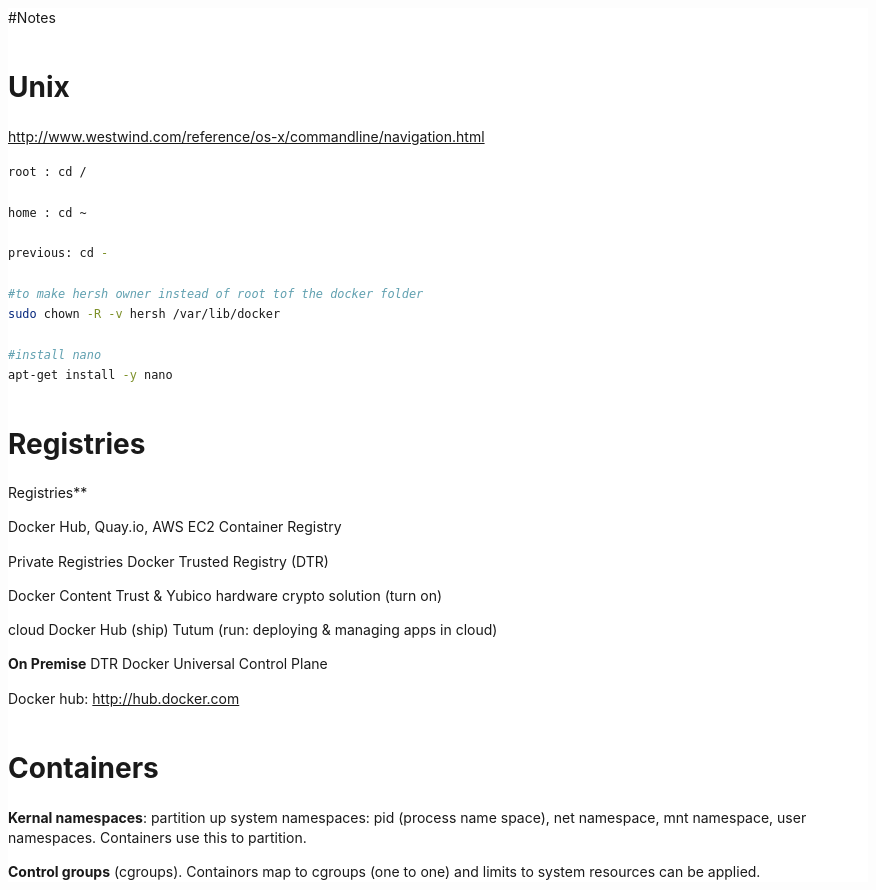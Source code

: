 

#Notes

# Unix

http://www.westwind.com/reference/os-x/commandline/navigation.html



```bash
root : cd /

home : cd ~

previous: cd -

#to make hersh owner instead of root tof the docker folder
sudo chown -R -v hersh /var/lib/docker

#install nano
apt-get install -y nano

```



# Registries



Registries**

Docker Hub, Quay.io, AWS EC2 Container Registry

Private Registries
Docker Trusted Registry (DTR)

Docker Content Trust  & Yubico hardware crypto solution (turn on)

cloud
Docker Hub (ship)
Tutum (run: deploying & managing apps in cloud)

**On Premise**
DTR
Docker Universal Control Plane

Docker hub: http://hub.docker.com

# Containers

**Kernal namespaces**: partition up system namespaces:  pid (process name space), net namespace, mnt namespace, user namespaces. Containers use this to partition.

**Control groups** (cgroups). Containors map to cgroups (one to one) and limits to system resources can be applied.
